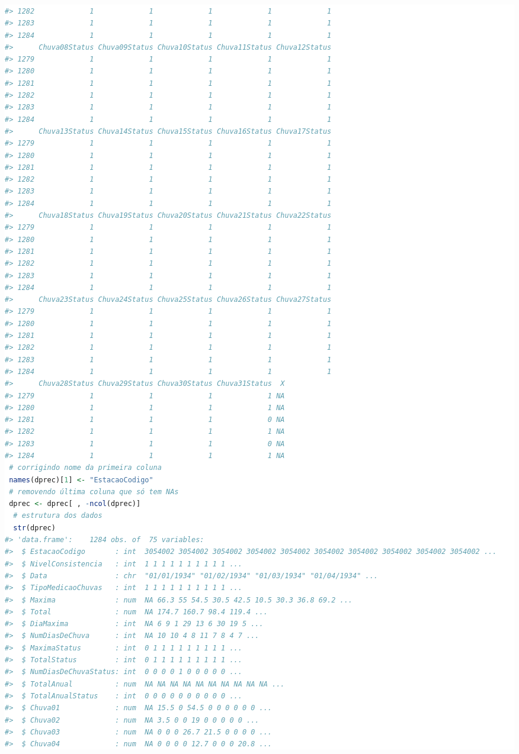 ```r
#> 1282             1             1             1             1             1
#> 1283             1             1             1             1             1
#> 1284             1             1             1             1             1
#>      Chuva08Status Chuva09Status Chuva10Status Chuva11Status Chuva12Status
#> 1279             1             1             1             1             1
#> 1280             1             1             1             1             1
#> 1281             1             1             1             1             1
#> 1282             1             1             1             1             1
#> 1283             1             1             1             1             1
#> 1284             1             1             1             1             1
#>      Chuva13Status Chuva14Status Chuva15Status Chuva16Status Chuva17Status
#> 1279             1             1             1             1             1
#> 1280             1             1             1             1             1
#> 1281             1             1             1             1             1
#> 1282             1             1             1             1             1
#> 1283             1             1             1             1             1
#> 1284             1             1             1             1             1
#>      Chuva18Status Chuva19Status Chuva20Status Chuva21Status Chuva22Status
#> 1279             1             1             1             1             1
#> 1280             1             1             1             1             1
#> 1281             1             1             1             1             1
#> 1282             1             1             1             1             1
#> 1283             1             1             1             1             1
#> 1284             1             1             1             1             1
#>      Chuva23Status Chuva24Status Chuva25Status Chuva26Status Chuva27Status
#> 1279             1             1             1             1             1
#> 1280             1             1             1             1             1
#> 1281             1             1             1             1             1
#> 1282             1             1             1             1             1
#> 1283             1             1             1             1             1
#> 1284             1             1             1             1             1
#>      Chuva28Status Chuva29Status Chuva30Status Chuva31Status  X
#> 1279             1             1             1             1 NA
#> 1280             1             1             1             1 NA
#> 1281             1             1             1             0 NA
#> 1282             1             1             1             1 NA
#> 1283             1             1             1             0 NA
#> 1284             1             1             1             1 NA
 # corrigindo nome da primeira coluna
 names(dprec)[1] <- "EstacaoCodigo"
 # removendo última coluna que só tem NAs
 dprec <- dprec[ , -ncol(dprec)]
  # estrutura dos dados
  str(dprec)
#> 'data.frame':	1284 obs. of  75 variables:
#>  $ EstacaoCodigo       : int  3054002 3054002 3054002 3054002 3054002 3054002 3054002 3054002 3054002 3054002 ...
#>  $ NivelConsistencia   : int  1 1 1 1 1 1 1 1 1 1 ...
#>  $ Data                : chr  "01/01/1934" "01/02/1934" "01/03/1934" "01/04/1934" ...
#>  $ TipoMedicaoChuvas   : int  1 1 1 1 1 1 1 1 1 1 ...
#>  $ Maxima              : num  NA 66.3 55 54.5 30.5 42.5 10.5 30.3 36.8 69.2 ...
#>  $ Total               : num  NA 174.7 160.7 98.4 119.4 ...
#>  $ DiaMaxima           : int  NA 6 9 1 29 13 6 30 19 5 ...
#>  $ NumDiasDeChuva      : int  NA 10 10 4 8 11 7 8 4 7 ...
#>  $ MaximaStatus        : int  0 1 1 1 1 1 1 1 1 1 ...
#>  $ TotalStatus         : int  0 1 1 1 1 1 1 1 1 1 ...
#>  $ NumDiasDeChuvaStatus: int  0 0 0 0 1 0 0 0 0 0 ...
#>  $ TotalAnual          : num  NA NA NA NA NA NA NA NA NA NA ...
#>  $ TotalAnualStatus    : int  0 0 0 0 0 0 0 0 0 0 ...
#>  $ Chuva01             : num  NA 15.5 0 54.5 0 0 0 0 0 0 ...
#>  $ Chuva02             : num  NA 3.5 0 0 19 0 0 0 0 0 ...
#>  $ Chuva03             : num  NA 0 0 0 26.7 21.5 0 0 0 0 ...
#>  $ Chuva04             : num  NA 0 0 0 0 12.7 0 0 0 20.8 ...
```